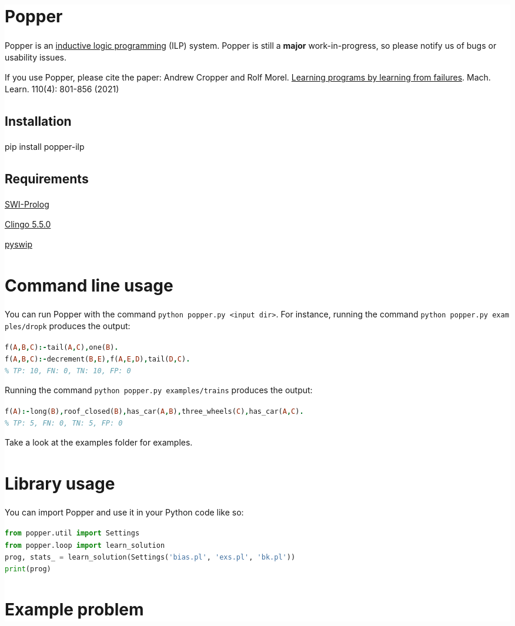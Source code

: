 # Popper

Popper is an [inductive logic programming](https://arxiv.org/pdf/2008.07912.pdf) (ILP) system. 
Popper is still a **major** work-in-progress, so please notify us of bugs or usability issues.

If you use Popper, please cite the paper: Andrew Cropper and Rolf Morel. [Learning programs by learning from failures](https://arxiv.org/abs/2005.02259). Mach. Learn. 110(4): 801-856 (2021)

## Installation
pip install popper-ilp

## Requirements

[SWI-Prolog](https://www.swi-prolog.org)

[Clingo 5.5.0](https://potassco.org/clingo/)

[pyswip](https://pypi.org/project/pyswip/)


# Command line usage

You can run Popper with the command `python popper.py <input dir>`.
For instance, running the command `python popper.py examples/dropk` produces the output:

```prolog
f(A,B,C):-tail(A,C),one(B).
f(A,B,C):-decrement(B,E),f(A,E,D),tail(D,C).
% TP: 10, FN: 0, TN: 10, FP: 0
```

Running the command `python popper.py examples/trains` produces the output:

```prolog
f(A):-long(B),roof_closed(B),has_car(A,B),three_wheels(C),has_car(A,C).
% TP: 5, FN: 0, TN: 5, FP: 0
```

Take a look at the examples folder for examples.

# Library usage

You can import Popper and use it in your Python code like so:

```python
from popper.util import Settings
from popper.loop import learn_solution
prog, stats_ = learn_solution(Settings('bias.pl', 'exs.pl', 'bk.pl'))
print(prog)
```

# Example problem
